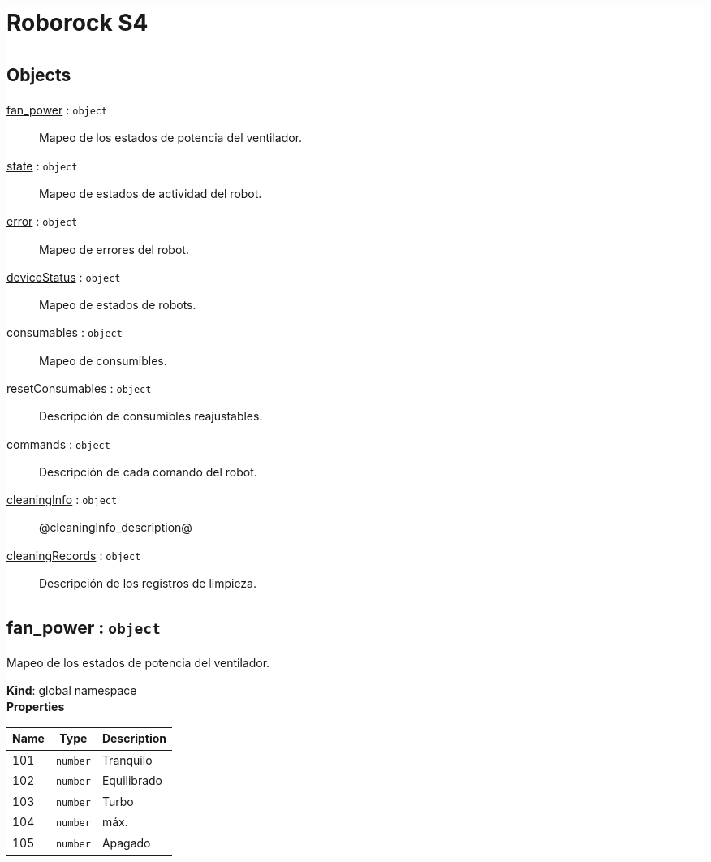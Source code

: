 # Roborock S4

## Objects

<dl>
<dt><a href="#fan_power">fan_power</a> : <code>object</code></dt>
<dd><p>Mapeo de los estados de potencia del ventilador.</p>
</dd>
<dt><a href="#state">state</a> : <code>object</code></dt>
<dd><p>Mapeo de estados de actividad del robot.</p>
</dd>
<dt><a href="#error">error</a> : <code>object</code></dt>
<dd><p>Mapeo de errores del robot.</p>
</dd>
<dt><a href="#deviceStatus">deviceStatus</a> : <code>object</code></dt>
<dd><p>Mapeo de estados de robots.</p>
</dd>
<dt><a href="#consumables">consumables</a> : <code>object</code></dt>
<dd><p>Mapeo de consumibles.</p>
</dd>
<dt><a href="#resetConsumables">resetConsumables</a> : <code>object</code></dt>
<dd><p>Descripción de consumibles reajustables.</p>
</dd>
<dt><a href="#commands">commands</a> : <code>object</code></dt>
<dd><p>Descripción de cada comando del robot.</p>
</dd>
<dt><a href="#cleaningInfo">cleaningInfo</a> : <code>object</code></dt>
<dd><p>@cleaningInfo_description@</p>
</dd>
<dt><a href="#cleaningRecords">cleaningRecords</a> : <code>object</code></dt>
<dd><p>Descripción de los registros de limpieza.</p>
</dd>
</dl>

<a name="fan_power"></a>

## fan\_power : <code>object</code>
Mapeo de los estados de potencia del ventilador.

**Kind**: global namespace  
**Properties**

| Name | Type | Description |
| --- | --- | --- |
| 101 | <code>number</code> | Tranquilo |
| 102 | <code>number</code> | Equilibrado |
| 103 | <code>number</code> | Turbo |
| 104 | <code>number</code> | máx. |
| 105 | <code>number</code> | Apagado |
